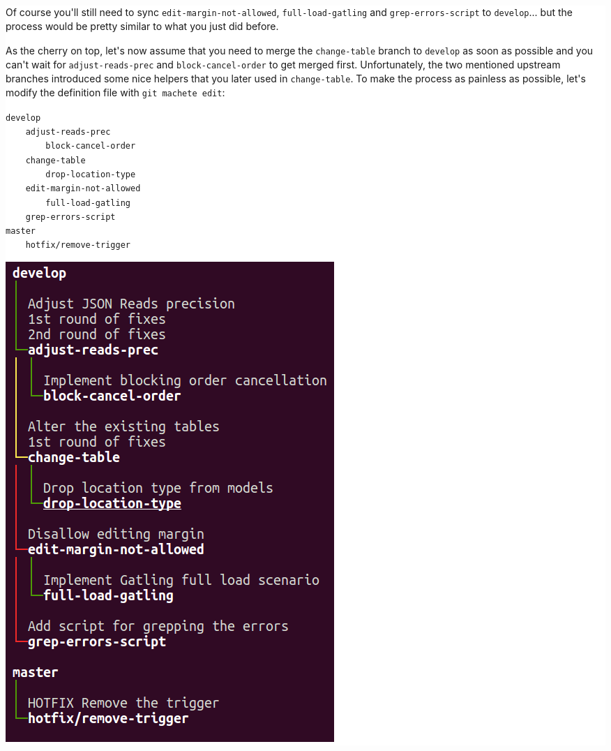 Of course you'll still need to sync `edit-margin-not-allowed`, `full-load-gatling` and `grep-errors-script` to `develop`... but the process would be pretty similar to what you just did before.

As the cherry on top, let's now assume that you need to merge the `change-table` branch to `develop` as soon as possible
and you can't wait for `adjust-reads-prec` and `block-cancel-order` to get merged first.
Unfortunately, the two mentioned upstream branches introduced some nice helpers that you later used in `change-table`.
To make the process as painless as possible, let's modify the definition file with `git machete edit`:

```
develop
    adjust-reads-prec
        block-cancel-order
    change-table
        drop-location-type
    edit-margin-not-allowed
        full-load-gatling
    grep-errors-script
master
    hotfix/remove-trigger
```

![git machete status](status-l-3.png)
